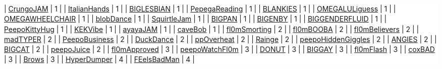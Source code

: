 | [CrungoJAM](https://betterttv.com/emotes/60bbed43f8b3f62601c392dd)          | 1     |
| [ItalianHands](https://betterttv.com/emotes/5b22d9205ea9d964f400068e)       | 1     |
| [BIGLESBIAN](https://betterttv.com/emotes/62fe022becbd4181542449b6)         | 1     |
| [PepegaReading](https://betterttv.com/emotes/5ff52471db5f420491825f75)      | 1     |
| [BLANKIES](https://betterttv.com/emotes/62fb2262ecbd418154242782)           | 1     |
| [OMEGALULiguess](https://betterttv.com/emotes/6325dfbd8d54637377077e78)     | 1     |
| [OMEGAWHEELCHAIR](https://betterttv.com/emotes/5ba2c4d91c47e317a590b993)    | 1     |
| [blobDance](https://betterttv.com/emotes/5f7a17aae9c9344a8f35020f)          | 1     |
| [SquirtleJam](https://betterttv.com/emotes/6011c9536c75a765d463e478)        | 1     |
| [BIGPAN](https://betterttv.com/emotes/638edeaab9076d0aaebe116f)             | 1     |
| [BIGENBY](https://betterttv.com/emotes/63740252b9076d0aaebc1984)            | 1     |
| [BIGGENDERFLUID](https://betterttv.com/emotes/638afcb2b9076d0aaebdc29a)     | 1     |
| [PeepoKittyHug](https://betterttv.com/emotes/5d5bdaa5375afb1da9a65d17)      | 1     |
| [KEKVibe](https://betterttv.com/emotes/63d877da6a2e4d317b6c8fb9)            | 1     |
| [ayayaJAM](https://betterttv.com/emotes/5c36c6981a0b6956017d6b01)           | 1     |
| [caveBob](https://betterttv.com/emotes/57597e25848bf08c5f860bd3)            | 1     |
| [fl0mSmorting](https://betterttv.com/emotes/6005b41282cf6865d552589f)       | 2     |
| [fl0mBOOBA](https://betterttv.com/emotes/614914f1b63cc97ee6d288f0)          | 2     |
| [fl0mBelievers](https://betterttv.com/emotes/61644ee3b63cc97ee6d5c94b)      | 2     |
| [madTYPER](https://betterttv.com/emotes/5f593a8aaa6fe06bfb601f42)           | 2     |
| [PeepoBusiness](https://betterttv.com/emotes/60e642768ed8b373e421f47b)      | 2     |
| [DuckDance](https://betterttv.com/emotes/6235784906fd6a9f5be7760c)          | 2     |
| [ppOverheat](https://betterttv.com/emotes/622cd2ce06fd6a9f5be6e818)         | 2     |
| [Rainge](https://betterttv.com/emotes/5e9f06fed023b362f638bd8e)             | 2     |
| [peepoHiddenGiggles](https://betterttv.com/emotes/6091883f39b5010444d0b85a) | 2     |
| [ANGIES](https://betterttv.com/emotes/63f2f7f0d4a15946cd2e51b5)             | 2     |
| [BIGCAT](https://betterttv.com/emotes/5cc23e0012944662cfabc268)             | 2     |
| [peepoJuice](https://betterttv.com/emotes/615a223fb63cc97ee6d4ade3)         | 2     |
| [fl0mApproved](https://betterttv.com/emotes/6151e2d0b63cc97ee6d3936c)       | 3     |
| [peepoWatchFl0m](https://betterttv.com/emotes/5e3f31f9e383e37d5d9d22a8)     | 3     |
| [DONUT](https://betterttv.com/emotes/5ea6b2b974046462f767ed0e)              | 3     |
| [BIGGAY](https://betterttv.com/emotes/5cf75e7a2316b42d72be8856)             | 3     |
| [fl0mFlash](https://betterttv.com/emotes/6010288482cf6865d55309aa)          | 3     |
| [coxBAD](https://betterttv.com/emotes/632cf602ee60425d31b63773)             | 3     |
| [Brows](https://betterttv.com/emotes/5e22848b88e62a5f14dcb52b)              | 3     |
| [HyperDumper](https://betterttv.com/emotes/6173674578e76c144f05f4fa)        | 4     |
| [FEelsBadMan](https://betterttv.com/emotes/5a6dee3b2620951f291ec6d0)        | 4     |